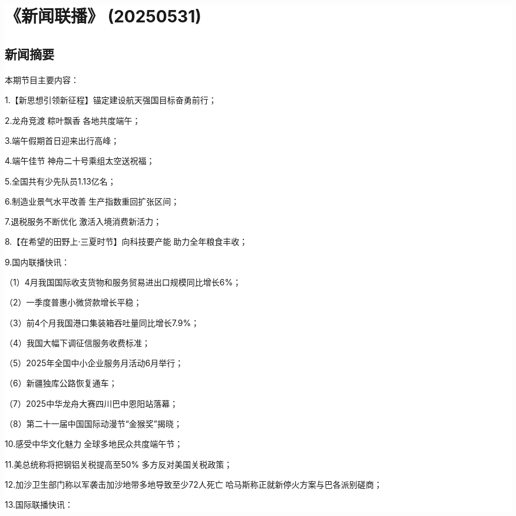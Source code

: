 # 《新闻联播》 (20250531)

## 新闻摘要

本期节目主要内容：


1.【新思想引领新征程】锚定建设航天强国目标奋勇前行；


2.龙舟竞渡 粽叶飘香 各地共度端午；


3.端午假期首日迎来出行高峰；


4.端午佳节 神舟二十号乘组太空送祝福；


5.全国共有少先队员1.13亿名；


6.制造业景气水平改善 生产指数重回扩张区间；


7.退税服务不断优化 激活入境消费新活力；


8.【在希望的田野上·三夏时节】向科技要产能 助力全年粮食丰收；


9.国内联播快讯：


（1）4月我国国际收支货物和服务贸易进出口规模同比增长6%；


（2）一季度普惠小微贷款增长平稳；


（3）前4个月我国港口集装箱吞吐量同比增长7.9%；


（4）我国大幅下调征信服务收费标准；


（5）2025年全国中小企业服务月活动6月举行；


（6）新疆独库公路恢复通车；


（7）2025中华龙舟大赛四川巴中恩阳站落幕；


（8）第二十一届中国国际动漫节“金猴奖”揭晓；


10.感受中华文化魅力 全球多地民众共度端午节；


11.美总统称将把钢铝关税提高至50% 多方反对美国关税政策；


12.加沙卫生部门称以军袭击加沙地带多地导致至少72人死亡 哈马斯称正就新停火方案与巴各派别磋商；


13.国际联播快讯：
